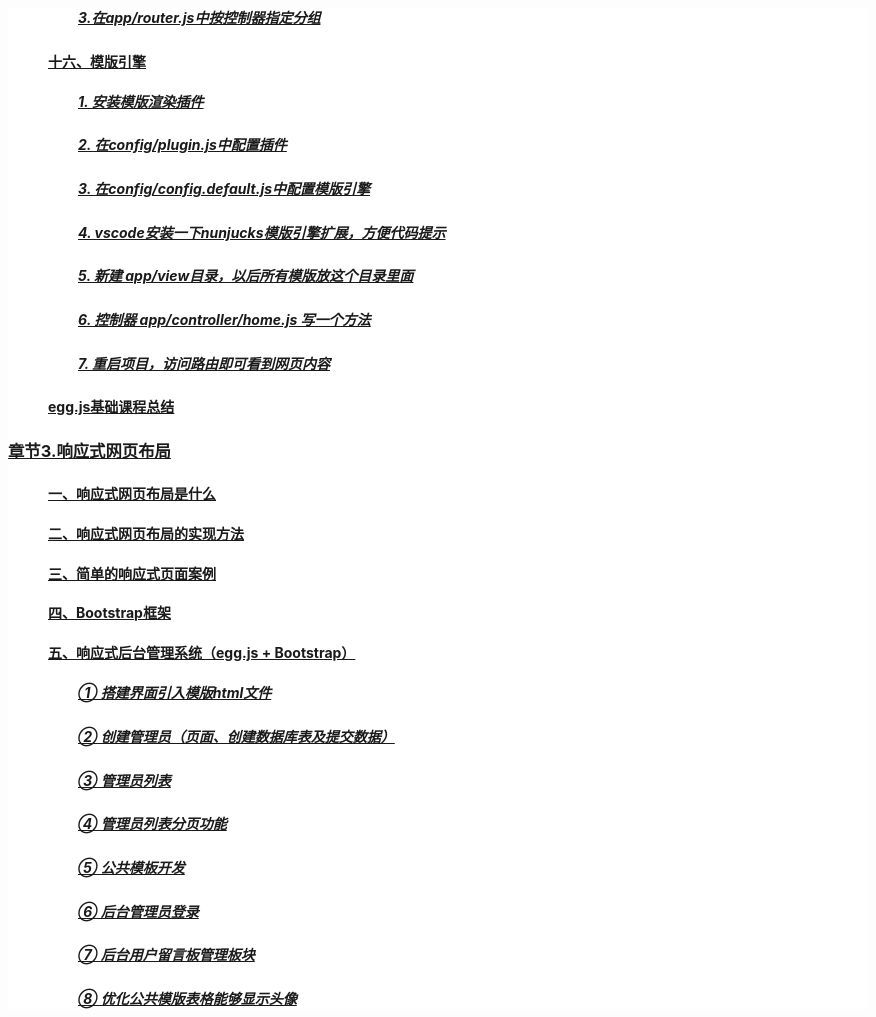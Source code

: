 ##### <a href="/secondless/w-c/Egg.js.html#_3-在app-router-js中按控制器指定分组" style="margin-left:70px;">3.在app/router.js中按控制器指定分组</a>
####  <a href="/secondless/w-c/Egg.js.html#十六、模版引擎" style="margin-left:40px;">十六、模版引擎</a>
##### <a href="/secondless/w-c/Egg.js.html#_1-安装模版渲染插件" style="margin-left:70px;">1. 安装模版渲染插件</a>
##### <a href="/secondless/w-c/Egg.js.html#_2-在config-plugin-js中配置插件" style="margin-left:70px;">2. 在config/plugin.js中配置插件</a>
##### <a href="/secondless/w-c/Egg.js.html#_3-在config-config-default-js中配置模版引擎" style="margin-left:70px;">3. 在config/config.default.js中配置模版引擎</a>
##### <a href="/secondless/w-c/Egg.js.html#_4-vscode安装一下nunjucks模版引擎扩展-方便代码提示" style="margin-left:70px;">4. vscode安装一下nunjucks模版引擎扩展，方便代码提示</a>
##### <a href="/secondless/w-c/Egg.js.html#_5-新建-app-view目录-以后所有模版放这个目录里面" style="margin-left:70px;">5. 新建 app/view目录，以后所有模版放这个目录里面</a>
##### <a href="/secondless/w-c/Egg.js.html#_6-控制器-app-controller-home-js-写一个方法" style="margin-left:70px;">6. 控制器 app/controller/home.js 写一个方法</a>
##### <a href="/secondless/w-c/Egg.js.html#_7-重启项目-访问路由即可看到网页内容" style="margin-left:70px;">7. 重启项目，访问路由即可看到网页内容</a>
####  <a href="/secondless/w-c/Egg.js.html#egg-js基础课程总结" style="margin-left:40px;">egg.js基础课程总结</a>
### [章节3.响应式网页布局](/secondless/w-c/响应式网页布局 '章节3.响应式网页布局')
####  <a href="/secondless/w-c/响应式网页布局.html#_1-响应式网页布局是什么" style="margin-left:40px;">一、响应式网页布局是什么</a>
####  <a href="/secondless/w-c/响应式网页布局.html#_2-响应式网页布局的实现方法" style="margin-left:40px;">二、响应式网页布局的实现方法</a>
####  <a href="/secondless/w-c/响应式网页布局.html#_3-简单的响应式页面案例" style="margin-left:40px;">三、简单的响应式页面案例</a>
####  <a href="/secondless/w-c/响应式网页布局.html#_4-bootstrap框架" style="margin-left:40px;">四、Bootstrap框架</a>
####  <a href="/secondless/w-c/响应式网页布局.html#_5-响应式后台管理系统-egg-js-bootstrap" style="margin-left:40px;">五、响应式后台管理系统（egg.js + Bootstrap）</a>
##### <a href="/secondless/w-c/响应式后台管理系统.html" style="margin-left:70px;">① 搭建界面引入模版html文件</a>
##### <a href="/secondless/w-c/响应式后台管理系统.html#二、创建管理员-页面、创建数据库表及提交数据" style="margin-left:70px;">② 创建管理员（页面、创建数据库表及提交数据）</a>
##### <a href="/secondless/w-c/响应式后台管理系统.html#三、管理员列表" style="margin-left:70px;">③ 管理员列表</a>
##### <a href="/secondless/w-c/响应式后台管理系统.html#四、管理员列表分页功能" style="margin-left:70px;">④ 管理员列表分页功能</a>
##### <a href="/secondless/w-c/响应式后台管理系统.html#五、公共模板开发" style="margin-left:70px;">⑤ 公共模板开发</a>
##### <a href="/secondless/w-c/响应式后台管理员登录.html" style="margin-left:70px;">⑥ 后台管理员登录</a>
##### <a href="/secondless/w-c/响应式后台用户留言板管理.html" style="margin-left:70px;">⑦ 后台用户留言板管理板块</a>
##### <a href="/secondless/w-c/响应式后台管理系统.html#八、优化公共模版表格能够显示头像" style="margin-left:70px;">⑧ 优化公共模版表格能够显示头像</a>